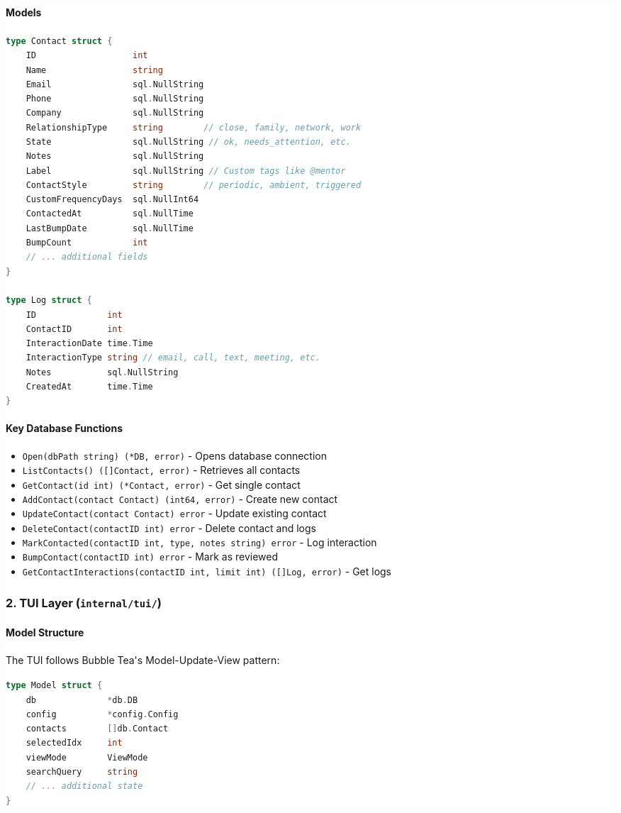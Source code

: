 #### Models
```go
type Contact struct {
    ID                   int
    Name                 string
    Email                sql.NullString
    Phone                sql.NullString
    Company              sql.NullString
    RelationshipType     string        // close, family, network, work
    State                sql.NullString // ok, needs_attention, etc.
    Notes                sql.NullString
    Label                sql.NullString // Custom tags like @mentor
    ContactStyle         string        // periodic, ambient, triggered
    CustomFrequencyDays  sql.NullInt64
    ContactedAt          sql.NullTime
    LastBumpDate         sql.NullTime
    BumpCount            int
    // ... additional fields
}

type Log struct {
    ID              int
    ContactID       int
    InteractionDate time.Time
    InteractionType string // email, call, text, meeting, etc.
    Notes           sql.NullString
    CreatedAt       time.Time
}
```

#### Key Database Functions
- `Open(dbPath string) (*DB, error)` - Opens database connection
- `ListContacts() ([]Contact, error)` - Retrieves all contacts
- `GetContact(id int) (*Contact, error)` - Get single contact
- `AddContact(contact Contact) (int64, error)` - Create new contact
- `UpdateContact(contact Contact) error` - Update existing contact
- `DeleteContact(contactID int) error` - Delete contact and logs
- `MarkContacted(contactID int, type, notes string) error` - Log interaction
- `BumpContact(contactID int) error` - Mark as reviewed
- `GetContactInteractions(contactID int, limit int) ([]Log, error)` - Get logs

### 2. TUI Layer (`internal/tui/`)

#### Model Structure
The TUI follows Bubble Tea's Model-Update-View pattern:

```go
type Model struct {
    db              *db.DB
    config          *config.Config
    contacts        []db.Contact
    selectedIdx     int
    viewMode        ViewMode
    searchQuery     string
    // ... additional state
}
```
